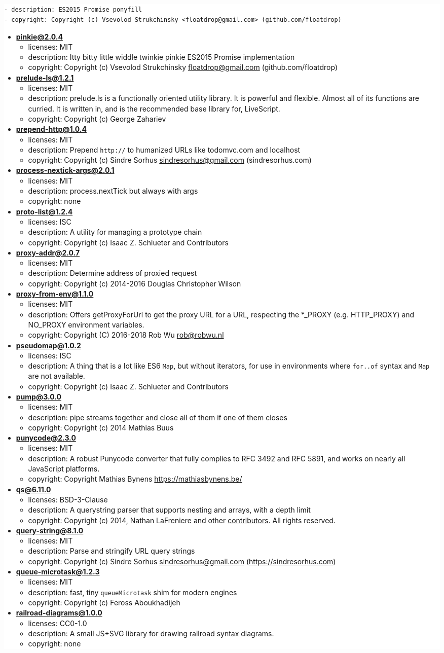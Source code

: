     - description: ES2015 Promise ponyfill
    - copyright: Copyright (c) Vsevolod Strukchinsky <floatdrop@gmail.com> (github.com/floatdrop)
 - **[pinkie@2.0.4](https://github.com/floatdrop/pinkie)**
    - licenses: MIT
    - description: Itty bitty little widdle twinkie pinkie ES2015 Promise implementation
    - copyright: Copyright (c) Vsevolod Strukchinsky <floatdrop@gmail.com> (github.com/floatdrop)
 - **[prelude-ls@1.2.1](https://github.com/gkz/prelude-ls)**
    - licenses: MIT
    - description: prelude.ls is a functionally oriented utility library. It is powerful and flexible. Almost all of its functions are curried. It is written in, and is the recommended base library for, LiveScript.
    - copyright: Copyright (c) George Zahariev
 - **[prepend-http@1.0.4](https://github.com/sindresorhus/prepend-http)**
    - licenses: MIT
    - description: Prepend `http://` to humanized URLs like todomvc.com and localhost
    - copyright: Copyright (c) Sindre Sorhus <sindresorhus@gmail.com> (sindresorhus.com)
 - **[process-nextick-args@2.0.1](https://github.com/calvinmetcalf/process-nextick-args)**
    - licenses: MIT
    - description: process.nextTick but always with args
    - copyright: none
 - **[proto-list@1.2.4](https://github.com/isaacs/proto-list)**
    - licenses: ISC
    - description: A utility for managing a prototype chain
    - copyright: Copyright (c) Isaac Z. Schlueter and Contributors
 - **[proxy-addr@2.0.7](https://github.com/jshttp/proxy-addr)**
    - licenses: MIT
    - description: Determine address of proxied request
    - copyright: Copyright (c) 2014-2016 Douglas Christopher Wilson
 - **[proxy-from-env@1.1.0](https://github.com/Rob--W/proxy-from-env)**
    - licenses: MIT
    - description: Offers getProxyForUrl to get the proxy URL for a URL, respecting the *_PROXY (e.g. HTTP_PROXY) and NO_PROXY environment variables.
    - copyright: Copyright (C) 2016-2018 Rob Wu <rob@robwu.nl>
 - **[pseudomap@1.0.2](https://github.com/isaacs/pseudomap)**
    - licenses: ISC
    - description: A thing that is a lot like ES6 `Map`, but without iterators, for use in environments where `for..of` syntax and `Map` are not available.
    - copyright: Copyright (c) Isaac Z. Schlueter and Contributors
 - **[pump@3.0.0](https://github.com/mafintosh/pump)**
    - licenses: MIT
    - description: pipe streams together and close all of them if one of them closes
    - copyright: Copyright (c) 2014 Mathias Buus
 - **[punycode@2.3.0](https://github.com/mathiasbynens/punycode.js)**
    - licenses: MIT
    - description: A robust Punycode converter that fully complies to RFC 3492 and RFC 5891, and works on nearly all JavaScript platforms.
    - copyright: Copyright Mathias Bynens <https://mathiasbynens.be/>
 - **[qs@6.11.0](https://github.com/ljharb/qs)**
    - licenses: BSD-3-Clause
    - description: A querystring parser that supports nesting and arrays, with a depth limit
    - copyright: Copyright (c) 2014, Nathan LaFreniere and other [contributors](https://github.com/ljharb/qs/graphs/contributors). All rights reserved.
 - **[query-string@8.1.0](https://github.com/sindresorhus/query-string)**
    - licenses: MIT
    - description: Parse and stringify URL query strings
    - copyright: Copyright (c) Sindre Sorhus <sindresorhus@gmail.com> (https://sindresorhus.com)
 - **[queue-microtask@1.2.3](https://github.com/feross/queue-microtask)**
    - licenses: MIT
    - description: fast, tiny `queueMicrotask` shim for modern engines
    - copyright: Copyright (c) Feross Aboukhadijeh
 - **[railroad-diagrams@1.0.0](https://github.com/tabatkins/railroad-diagrams)**
    - licenses: CC0-1.0
    - description: A small JS+SVG library for drawing railroad syntax diagrams.
    - copyright: none